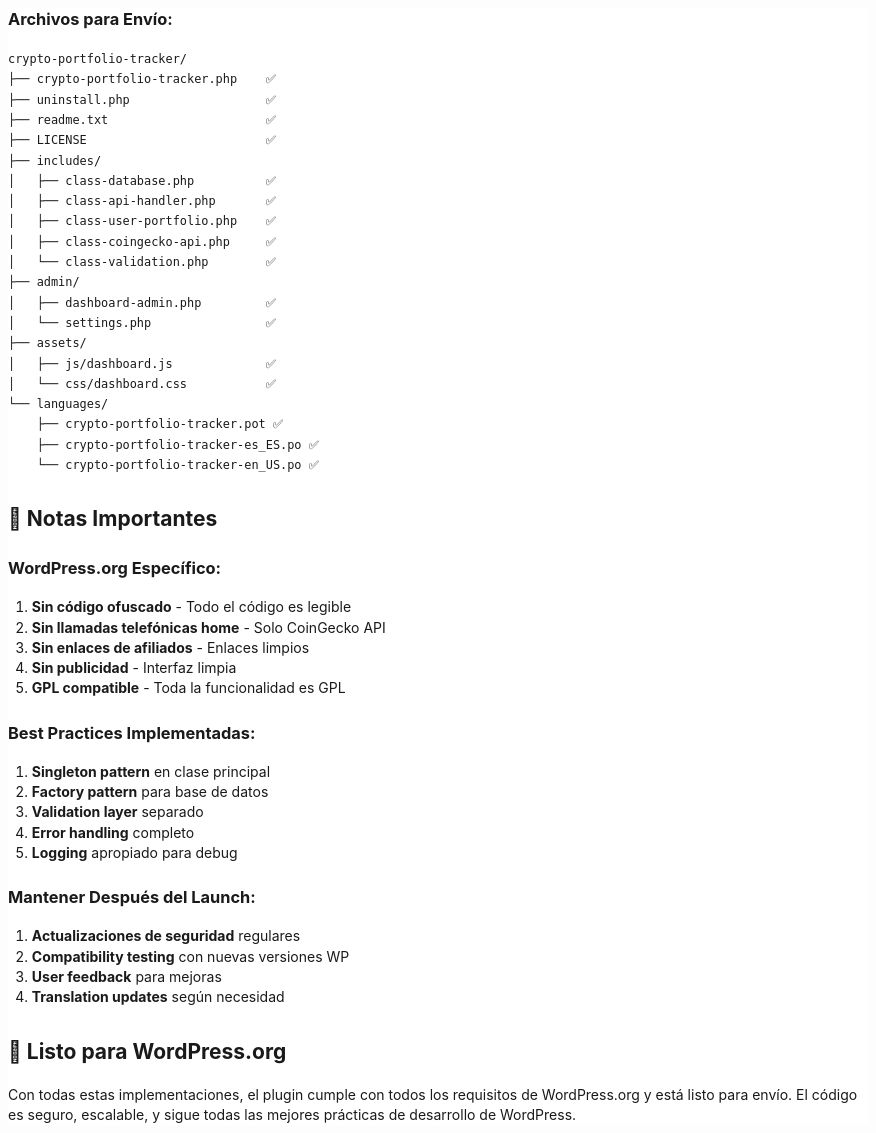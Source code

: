 ### Archivos para Envío:
```
crypto-portfolio-tracker/
├── crypto-portfolio-tracker.php    ✅
├── uninstall.php                   ✅
├── readme.txt                      ✅
├── LICENSE                         ✅
├── includes/
│   ├── class-database.php          ✅
│   ├── class-api-handler.php       ✅
│   ├── class-user-portfolio.php    ✅
│   ├── class-coingecko-api.php     ✅
│   └── class-validation.php        ✅
├── admin/
│   ├── dashboard-admin.php         ✅
│   └── settings.php                ✅
├── assets/
│   ├── js/dashboard.js             ✅
│   └── css/dashboard.css           ✅
└── languages/
    ├── crypto-portfolio-tracker.pot ✅
    ├── crypto-portfolio-tracker-es_ES.po ✅
    └── crypto-portfolio-tracker-en_US.po ✅
```

## 📝 Notas Importantes

### WordPress.org Específico:
1. **Sin código ofuscado** - Todo el código es legible
2. **Sin llamadas telefónicas home** - Solo CoinGecko API
3. **Sin enlaces de afiliados** - Enlaces limpios
4. **Sin publicidad** - Interfaz limpia
5. **GPL compatible** - Toda la funcionalidad es GPL

### Best Practices Implementadas:
1. **Singleton pattern** en clase principal
2. **Factory pattern** para base de datos
3. **Validation layer** separado
4. **Error handling** completo
5. **Logging** apropiado para debug

### Mantener Después del Launch:
1. **Actualizaciones de seguridad** regulares
2. **Compatibility testing** con nuevas versiones WP
3. **User feedback** para mejoras
4. **Translation updates** según necesidad

## 🚀 Listo para WordPress.org

Con todas estas implementaciones, el plugin cumple con todos los requisitos de WordPress.org y está listo para envío. El código es seguro, escalable, y sigue todas las mejores prácticas de desarrollo de WordPress.